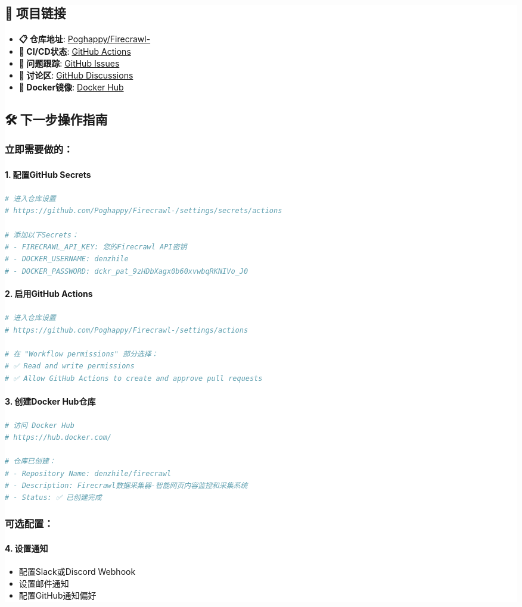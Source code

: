 ## 🔗 项目链接

- **📋 仓库地址**: [Poghappy/Firecrawl-](https://github.com/Poghappy/Firecrawl-)
- **🚀 CI/CD状态**: [GitHub Actions](https://github.com/Poghappy/Firecrawl-/actions)
- **🐛 问题跟踪**: [GitHub Issues](https://github.com/Poghappy/Firecrawl-/issues)
- **💬 讨论区**: [GitHub Discussions](https://github.com/Poghappy/Firecrawl-/discussions)
- **🐳 Docker镜像**: [Docker Hub](https://hub.docker.com/r/denzhile/firecrawl)

## 🛠️ 下一步操作指南

### 立即需要做的：

#### 1. 配置GitHub Secrets
```bash
# 进入仓库设置
# https://github.com/Poghappy/Firecrawl-/settings/secrets/actions

# 添加以下Secrets：
# - FIRECRAWL_API_KEY: 您的Firecrawl API密钥
# - DOCKER_USERNAME: denzhile
# - DOCKER_PASSWORD: dckr_pat_9zHDbXagx0b60xvwbqRKNIVo_J0
```

#### 2. 启用GitHub Actions
```bash
# 进入仓库设置
# https://github.com/Poghappy/Firecrawl-/settings/actions

# 在 "Workflow permissions" 部分选择：
# ✅ Read and write permissions
# ✅ Allow GitHub Actions to create and approve pull requests
```

#### 3. 创建Docker Hub仓库
```bash
# 访问 Docker Hub
# https://hub.docker.com/

# 仓库已创建：
# - Repository Name: denzhile/firecrawl
# - Description: Firecrawl数据采集器-智能网页内容监控和采集系统
# - Status: ✅ 已创建完成
```

### 可选配置：

#### 4. 设置通知
- 配置Slack或Discord Webhook
- 设置邮件通知
- 配置GitHub通知偏好
